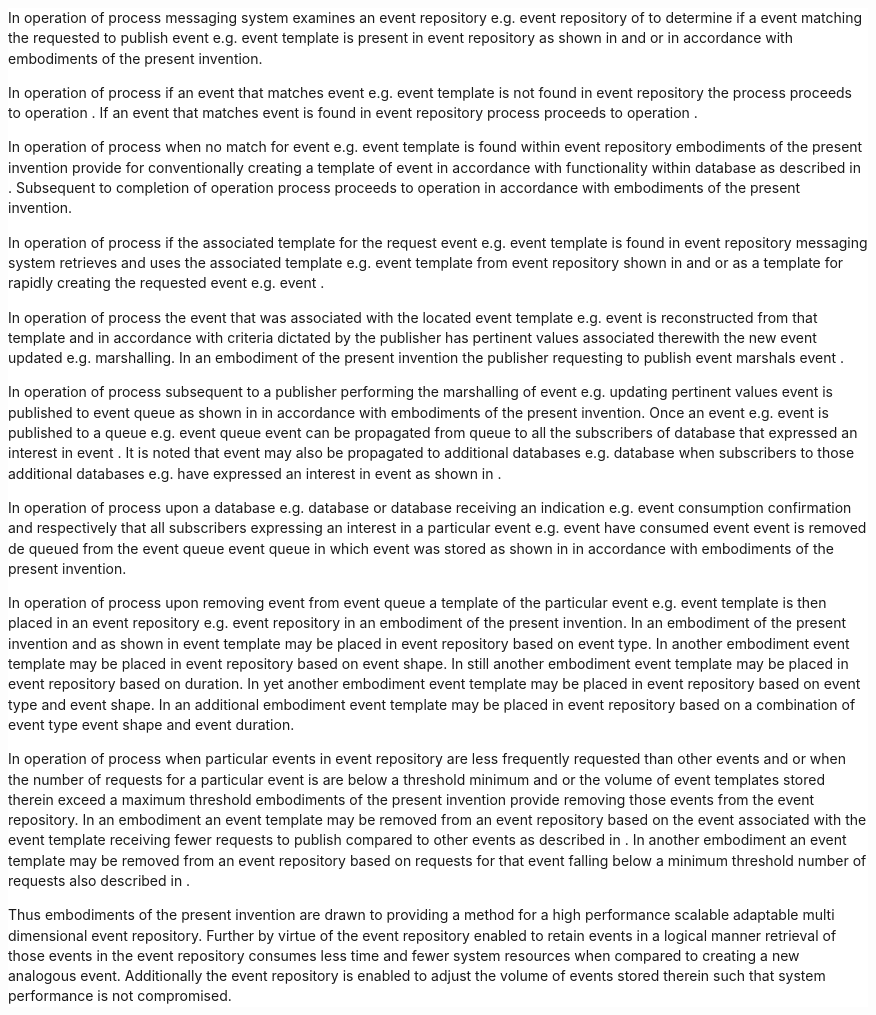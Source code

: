 In operation of process messaging system examines an event repository e.g. event repository of to determine if a event matching the requested to publish event e.g. event template is present in event repository as shown in and or in accordance with embodiments of the present invention.

In operation of process if an event that matches event e.g. event template is not found in event repository the process proceeds to operation . If an event that matches event is found in event repository process proceeds to operation .

In operation of process when no match for event e.g. event template is found within event repository embodiments of the present invention provide for conventionally creating a template of event in accordance with functionality within database as described in . Subsequent to completion of operation process proceeds to operation in accordance with embodiments of the present invention.

In operation of process if the associated template for the request event e.g. event template is found in event repository messaging system retrieves and uses the associated template e.g. event template from event repository shown in and or as a template for rapidly creating the requested event e.g. event .

In operation of process the event that was associated with the located event template e.g. event is reconstructed from that template and in accordance with criteria dictated by the publisher has pertinent values associated therewith the new event updated e.g. marshalling. In an embodiment of the present invention the publisher requesting to publish event marshals event .

In operation of process subsequent to a publisher performing the marshalling of event e.g. updating pertinent values event is published to event queue as shown in in accordance with embodiments of the present invention. Once an event e.g. event is published to a queue e.g. event queue event can be propagated from queue to all the subscribers of database that expressed an interest in event . It is noted that event may also be propagated to additional databases e.g. database when subscribers to those additional databases e.g. have expressed an interest in event as shown in .

In operation of process upon a database e.g. database or database receiving an indication e.g. event consumption confirmation and respectively that all subscribers expressing an interest in a particular event e.g. event have consumed event event is removed de queued from the event queue event queue in which event was stored as shown in in accordance with embodiments of the present invention.

In operation of process upon removing event from event queue a template of the particular event e.g. event template is then placed in an event repository e.g. event repository in an embodiment of the present invention. In an embodiment of the present invention and as shown in event template may be placed in event repository based on event type. In another embodiment event template may be placed in event repository based on event shape. In still another embodiment event template may be placed in event repository based on duration. In yet another embodiment event template may be placed in event repository based on event type and event shape. In an additional embodiment event template may be placed in event repository based on a combination of event type event shape and event duration.

In operation of process when particular events in event repository are less frequently requested than other events and or when the number of requests for a particular event is are below a threshold minimum and or the volume of event templates stored therein exceed a maximum threshold embodiments of the present invention provide removing those events from the event repository. In an embodiment an event template may be removed from an event repository based on the event associated with the event template receiving fewer requests to publish compared to other events as described in . In another embodiment an event template may be removed from an event repository based on requests for that event falling below a minimum threshold number of requests also described in .

Thus embodiments of the present invention are drawn to providing a method for a high performance scalable adaptable multi dimensional event repository. Further by virtue of the event repository enabled to retain events in a logical manner retrieval of those events in the event repository consumes less time and fewer system resources when compared to creating a new analogous event. Additionally the event repository is enabled to adjust the volume of events stored therein such that system performance is not compromised.
